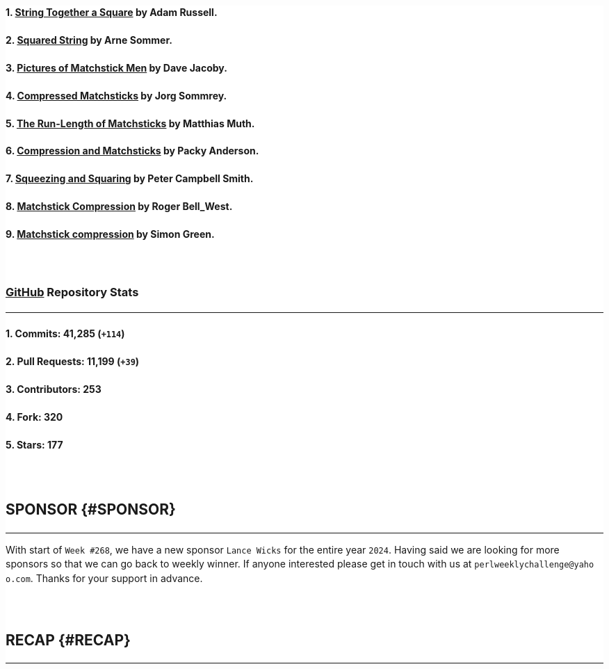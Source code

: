 #### 1. [String Together a Square](http://www.rabbitfarm.com/cgi-bin/blosxom/perl/2024/11/25) by Adam Russell.
#### 2. [Squared String](https://raku-musings.com/squared-string.html) by Arne Sommer.
#### 3. [Pictures of Matchstick Men](https://jacoby-lpwk.onrender.com/2024/11/18/pictures-of-matchstick-men-weekly-challenge-296.html) by Dave Jacoby.
#### 4. [Compressed Matchsticks](https://github.sommrey.de/the-bears-den/2024/11/22/ch-296.html) by Jorg Sommrey.
#### 5. [The Run-Length of Matchsticks](https://dev.to/muthm/the-run-length-of-matchsticks-pwc-296-24b4) by Matthias Muth.
#### 6. [Compression and Matchsticks](https://packy.dardan.com/b/TB) by Packy Anderson.
#### 7. [Squeezing and Squaring](http://ccgi.campbellsmiths.force9.co.uk/challenge/296) by Peter Campbell Smith.
#### 8. [Matchstick Compression](https://blog.firedrake.org/archive/2024/11/The_Weekly_Challenge_296__Matchstick_Compression.html) by Roger Bell_West.
#### 9. [Matchstick compression](https://dev.to/simongreennet/matchstick-compression-2d83) by Simon Green.

<br>

### [GitHub](https://github.com/manwar/perlweeklychallenge-club) Repository Stats
***

#### 1. Commits: 41,285 (`+114`)
#### 2. Pull Requests: 11,199 (`+39`)
#### 3. Contributors: 253
#### 4. Fork: 320
#### 5. Stars: 177

<br>

## SPONSOR {#SPONSOR}
***

With start of `Week #268`, we have a new sponsor `Lance Wicks` for the entire year `2024`. Having said we are looking for more sponsors so that we can go back to weekly winner. If anyone interested please get in touch with us at `perlweeklychallenge@yahoo.com`. Thanks for your support in advance.

<br>

## RECAP {#RECAP}
***

